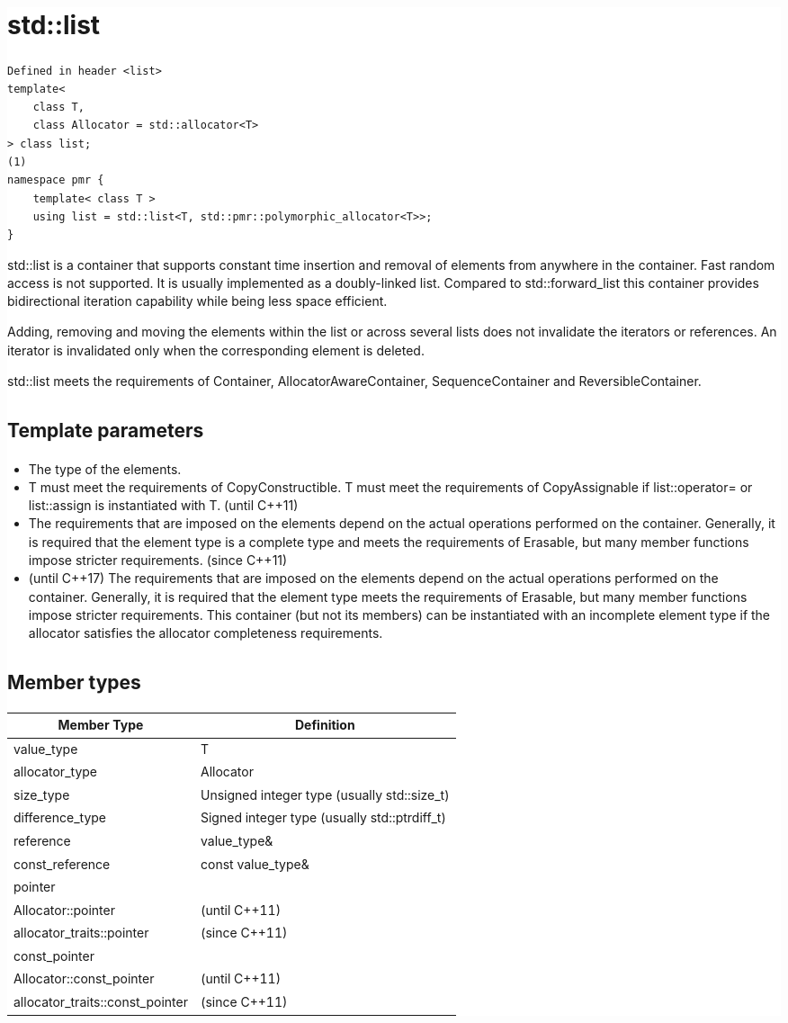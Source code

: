 # std::list

```CPP[]
Defined in header <list>
template<
    class T,
    class Allocator = std::allocator<T>
> class list;
(1)	
namespace pmr {
    template< class T >
    using list = std::list<T, std::pmr::polymorphic_allocator<T>>;
}
```
std::list is a container that supports constant time insertion and removal of elements from anywhere in the container. Fast random access is not supported. It is usually implemented as a doubly-linked list. Compared to std::forward_list this container provides bidirectional iteration capability while being less space efficient.

Adding, removing and moving the elements within the list or across several lists does not invalidate the iterators or references. An iterator is invalidated only when the corresponding element is deleted.

std::list meets the requirements of Container, AllocatorAwareContainer, SequenceContainer and ReversibleContainer.

## Template parameters
- The type of the elements.
- T must meet the requirements of CopyConstructible. T must meet the requirements of CopyAssignable if list::operator= or list::assign is instantiated with T. (until C++11)
- The requirements that are imposed on the elements depend on the actual operations performed on the container. Generally, it is required that the element type is a complete type and meets the requirements of Erasable, but many member functions impose stricter requirements. (since C++11)
- (until C++17) The requirements that are imposed on the elements depend on the actual operations performed on the container. Generally, it is required that the element type meets the requirements of Erasable, but many member functions impose stricter requirements. This container (but not its members) can be instantiated with an incomplete element type if the allocator satisfies the allocator completeness requirements.

## Member types
| Member Type         | Definition                                     |
|---------------------|------------------------------------------------|
| value_type          | T                                              |
| allocator_type      | Allocator                                      |
| size_type           | Unsigned integer type (usually std::size_t)   |
| difference_type     | Signed integer type (usually std::ptrdiff_t)   |
| reference           | value_type&                                    |
| const_reference     | const value_type&                              |
| pointer             |                                                |
| Allocator::pointer  | (until C++11)                                  |
| allocator_traits<Allocator>::pointer | (since C++11) |
| const_pointer       |                                                |
| Allocator::const_pointer | (until C++11)                              |
| allocator_traits<Allocator>::const_pointer | (since C++11) |